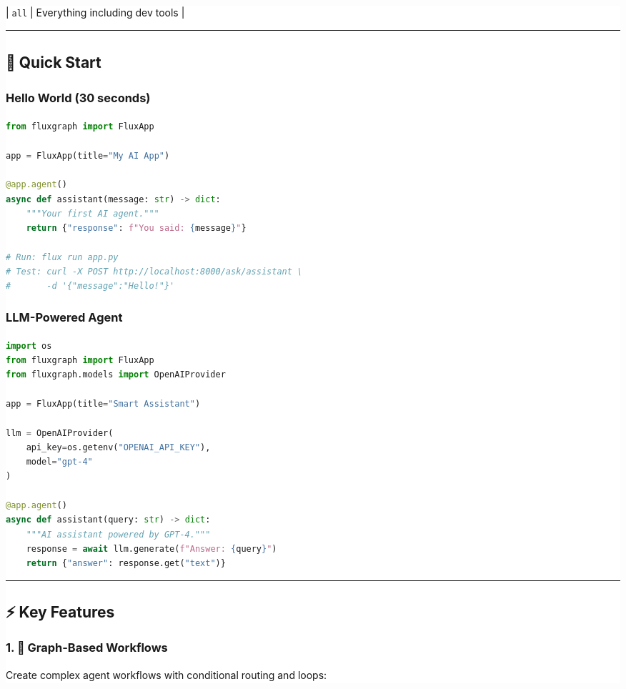 | `all` | Everything including dev tools |

---

## 🚀 Quick Start

### Hello World (30 seconds)

```python
from fluxgraph import FluxApp

app = FluxApp(title="My AI App")

@app.agent()
async def assistant(message: str) -> dict:
    """Your first AI agent."""
    return {"response": f"You said: {message}"}

# Run: flux run app.py
# Test: curl -X POST http://localhost:8000/ask/assistant \
#       -d '{"message":"Hello!"}'
```

### LLM-Powered Agent

```python
import os
from fluxgraph import FluxApp
from fluxgraph.models import OpenAIProvider

app = FluxApp(title="Smart Assistant")

llm = OpenAIProvider(
    api_key=os.getenv("OPENAI_API_KEY"),
    model="gpt-4"
)

@app.agent()
async def assistant(query: str) -> dict:
    """AI assistant powered by GPT-4."""
    response = await llm.generate(f"Answer: {query}")
    return {"answer": response.get("text")}
```

---

## ⚡ Key Features

### 1. 🔀 Graph-Based Workflows

Create complex agent workflows with conditional routing and loops:
